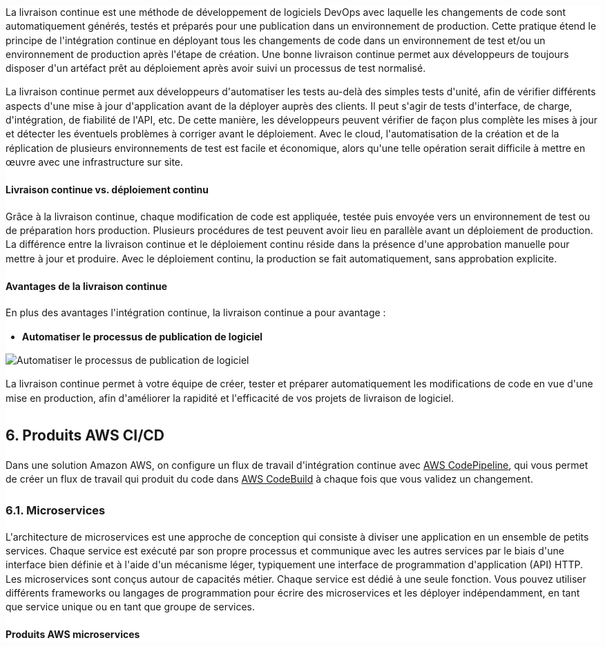La livraison continue est une méthode de développement de logiciels DevOps avec laquelle les changements de code sont automatiquement générés, testés et préparés pour une publication dans un environnement de production. Cette pratique étend le principe de l'intégration continue en déployant tous les changements de code dans un environnement de test et/ou un environnement de production après l'étape de création. Une bonne livraison continue permet aux développeurs de toujours disposer d'un artéfact prêt au déploiement après avoir suivi un processus de test normalisé.

La livraison continue permet aux développeurs d'automatiser les tests au-delà des simples tests d'unité, afin de vérifier différents aspects d'une mise à jour d'application avant de la déployer auprès des clients. Il peut s'agir de tests d'interface, de charge, d'intégration, de fiabilité de l'API, etc. De cette manière, les développeurs peuvent vérifier de façon plus complète les mises à jour et détecter les éventuels problèmes à corriger avant le déploiement. Avec le cloud, l'automatisation de la création et de la réplication de plusieurs environnements de test est facile et économique, alors qu'une telle opération serait difficile à mettre en œuvre avec une infrastructure sur site.

#### Livraison continue vs. déploiement continu

Grâce à la livraison continue, chaque modification de code est appliquée, testée puis envoyée vers un environnement de test ou de préparation hors production. Plusieurs procédures de test peuvent avoir lieu en parallèle avant un déploiement de production. La différence entre la livraison continue et le déploiement continu réside dans la présence d'une approbation manuelle pour mettre à jour et produire. Avec le déploiement continu, la production se fait automatiquement, sans approbation explicite.

#### Avantages de la livraison continue

En plus des avantages l'intégration continue, la livraison continue a pour avantage :

* **Automatiser le processus de publication de logiciel**

![Automatiser le processus de publication de logiciel](https://d1.awsstatic.com/product-marketing/DevOps/CICD_automate-release.06a38e2a6d9e866ffb50ddb3168e6d9976c2ddf5.png)

La livraison continue permet à votre équipe de créer, tester et préparer automatiquement les modifications de code en vue d'une mise en production, afin d'améliorer la rapidité et l'efficacité de vos projets de livraison de logiciel.

## 6. Produits AWS CI/CD

Dans une solution Amazon AWS, on configure un flux de travail d'intégration continue avec [AWS CodePipeline](https://aws.amazon.com/fr/codepipeline/), qui vous permet de créer un flux de travail qui produit du code dans [AWS CodeBuild](https://aws.amazon.com/fr/codebuild/) à chaque fois que vous validez un changement.

### 6.1. Microservices

L'architecture de microservices est une approche de conception qui consiste à diviser une application en un ensemble de petits services. Chaque service est exécuté par son propre processus et communique avec les autres services par le biais d'une interface bien définie et à l'aide d'un mécanisme léger, typiquement une interface de programmation d'application (API) HTTP. Les microservices sont conçus autour de capacités métier. Chaque service est dédié à une seule fonction. Vous pouvez utiliser différents frameworks ou langages de programmation pour écrire des microservices et les déployer indépendamment, en tant que service unique ou en tant que groupe de services.

#### Produits AWS microservices

